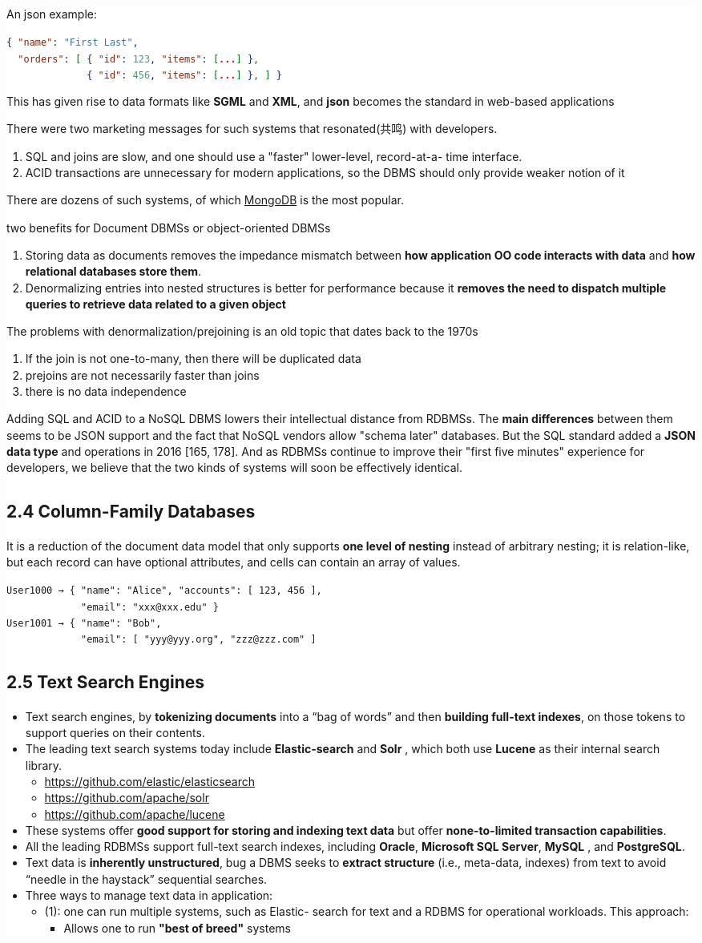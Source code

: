 An json example:

```json
{ "name": "First Last",
  "orders": [ { "id": 123, "items": [...] },
              { "id": 456, "items": [...] }, ] }
```

This has given rise to data formats like **SGML** and **XML**, and **json** becomes the standard in web-based applications

There were two marketing messages for such systems that resonated(共鸣) with developers.

1. SQL and joins are slow, and one should use a "faster" lower-level, record-at-a- time interface.
2. ACID transactions are unnecessary for modern applications, so the DBMS should only provide weaker notion of it

There are dozens of such systems, of which [MongoDB](https://github.com/mongodb/mongo) is the most popular.

two benefits for Document DBMSs or object-oriented DBMSs
1. Storing data as documents removes the impedance mismatch between **how application OO code interacts with data** and **how relational databases store them**.
2. Denormalizing entries into nested structures is better for performance because it **removes the need to dispatch multiple queries to retrieve data related to a given object**

The problems with denormalization/prejoining is an old topic that dates back to the 1970s
1. If the join is not one-to-many, then there will be duplicated data
2. prejoins are not necessarily faster than joins
3. there is no data independence


Adding SQL and ACID to a NoSQL DBMS lowers their intellectual distance from RDBMSs. The **main differences** between them seems to be JSON support and the fact that NoSQL vendors allow "schema later" databases. But the SQL standard added a **JSON data type** and operations in 2016 [165, 178]. And as RDBMSs continue to improve their "first five minutes" experience for developers, we believe that the two kinds of systems will soon be effectively identical.

## 2.4 Column-Family Databases
It is a reduction of the document data model that only supports **one level of nesting** instead of arbitrary nesting; it is relation-like, but each record can have optional attributes, and cells can contain an array of values.
```
User1000 → { "name": "Alice", "accounts": [ 123, 456 ],
             "email": "xxx@xxx.edu" }
User1001 → { "name": "Bob",
             "email": [ "yyy@yyy.org", "zzz@zzz.com" ]
```

## 2.5 Text Search Engines
* Text search engines, by **tokenizing documents** into a “bag of words” and then **building full-text indexes**, on those tokens to support queries on their contents.
* The leading text search systems today include **Elastic-search** and **Solr** , which both use **Lucene** as their internal search library.
  * https://github.com/elastic/elasticsearch
  * https://github.com/apache/solr
  * https://github.com/apache/lucene
* These systems offer **good support for storing and indexing text data** but offer **none-to-limited transaction capabilities**.
* All the leading RDBMSs support full-text search indexes, including **Oracle**, **Microsoft SQL Server**, **MySQL** , and **PostgreSQL**.
* Text data is **inherently unstructured**, bug a DBMS seeks to **extract structure** (i.e., meta-data, indexes) from text to avoid “needle in the haystack” sequential searches.
* Three ways to manage text data in application:
  * (1): one can run multiple systems, such as Elastic- search for text and a RDBMS for operational workloads. This approach:
    * Allows one to run **"best of breed"** systems